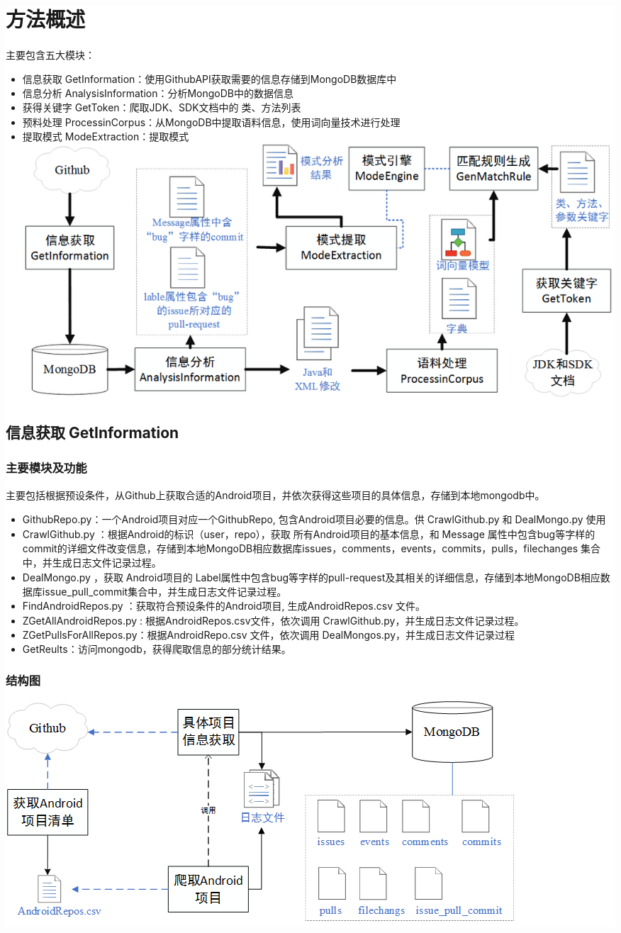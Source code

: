 


# 方法概述
主要包含五大模块：
+ 信息获取 GetInformation：使用GithubAPI获取需要的信息存储到MongoDB数据库中
+ 信息分析 AnalysisInformation：分析MongoDB中的数据信息
+ 获得关键字 GetToken：爬取JDK、SDK文档中的 类、方法列表
+ 预料处理 ProcessinCorpus：从MongoDB中提取语料信息，使用词向量技术进行处理
+ 提取模式 ModeExtraction：提取模式
![](assets/总体架构.png)
## 信息获取 GetInformation
### 主要模块及功能
主要包括根据预设条件，从Github上获取合适的Android项目，并依次获得这些项目的具体信息，存储到本地mongodb中。
+ GithubRepo.py：一个Android项目对应一个GithubRepo, 包含Android项目必要的信息。供 CrawlGithub.py 和 DealMongo.py 使用
+ CrawlGithub.py ：根据Android的标识（user，repo），获取 所有Android项目的基本信息，和 Message 属性中包含bug等字样的commit的详细文件改变信息，存储到本地MongoDB相应数据库issues，comments，events，commits，pulls，filechanges 集合中，并生成日志文件记录过程。
+ DealMongo.py ，获取 Android项目的 Label属性中包含bug等字样的pull-request及其相关的详细信息，存储到本地MongoDB相应数据库issue_pull_commit集合中，并生成日志文件记录过程。
+ FindAndroidRepos.py ：获取符合预设条件的Android项目, 生成AndroidRepos.csv 文件。
+ ZGetAllAndroidRepos.py : 根据AndroidRepos.csv文件，依次调用 CrawlGithub.py，并生成日志文件记录过程。
+ ZGetPullsForAllRepos.py：根据AndroidRepo.csv 文件，依次调用 DealMongos.py，并生成日志文件记录过程
+ GetReults：访问mongodb，获得爬取信息的部分统计结果。
### 结构图
![](assets/markdown-img-paste-20180325180433836.png)